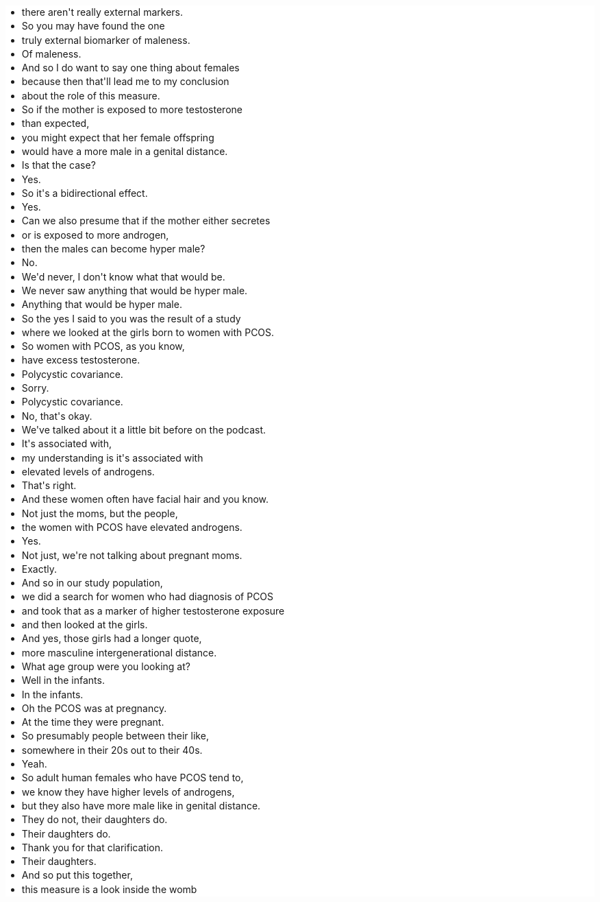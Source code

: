 *  there aren't really external markers.
*  So you may have found the one
*  truly external biomarker of maleness.
*  Of maleness.
*  And so I do want to say one thing about females
*  because then that'll lead me to my conclusion
*  about the role of this measure.
*  So if the mother is exposed to more testosterone
*  than expected,
*  you might expect that her female offspring
*  would have a more male in a genital distance.
*  Is that the case?
*  Yes.
*  So it's a bidirectional effect.
*  Yes.
*  Can we also presume that if the mother either secretes
*  or is exposed to more androgen,
*  then the males can become hyper male?
*  No.
*  We'd never, I don't know what that would be.
*  We never saw anything that would be hyper male.
*  Anything that would be hyper male.
*  So the yes I said to you was the result of a study
*  where we looked at the girls born to women with PCOS.
*  So women with PCOS, as you know,
*  have excess testosterone.
*  Polycystic covariance.
*  Sorry.
*  Polycystic covariance.
*  No, that's okay.
*  We've talked about it a little bit before on the podcast.
*  It's associated with,
*  my understanding is it's associated with
*  elevated levels of androgens.
*  That's right.
*  And these women often have facial hair and you know.
*  Not just the moms, but the people,
*  the women with PCOS have elevated androgens.
*  Yes.
*  Not just, we're not talking about pregnant moms.
*  Exactly.
*  And so in our study population,
*  we did a search for women who had diagnosis of PCOS
*  and took that as a marker of higher testosterone exposure
*  and then looked at the girls.
*  And yes, those girls had a longer quote,
*  more masculine intergenerational distance.
*  What age group were you looking at?
*  Well in the infants.
*  In the infants.
*  Oh the PCOS was at pregnancy.
*  At the time they were pregnant.
*  So presumably people between their like,
*  somewhere in their 20s out to their 40s.
*  Yeah.
*  So adult human females who have PCOS tend to,
*  we know they have higher levels of androgens,
*  but they also have more male like in genital distance.
*  They do not, their daughters do.
*  Their daughters do.
*  Thank you for that clarification.
*  Their daughters.
*  And so put this together,
*  this measure is a look inside the womb